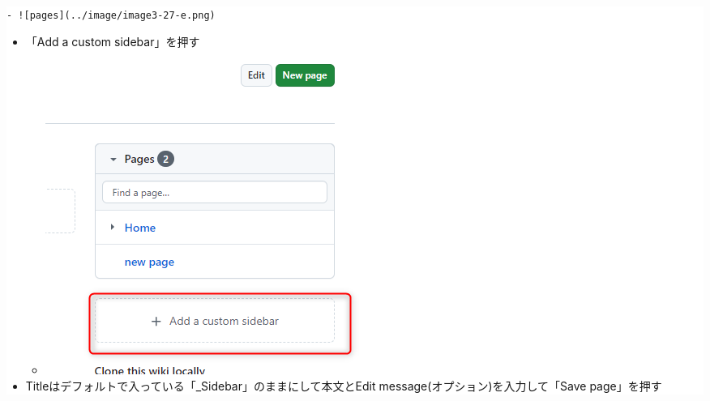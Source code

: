     - ![pages](../image/image3-27-e.png)
  - 「Add a custom sidebar」を押す
    - ![Add a custom sidebar](../image/image3-27-f.png)
  - Titleはデフォルトで入っている「_Sidebar」のままにして本文とEdit message(オプション)を入力して「Save page」を押す